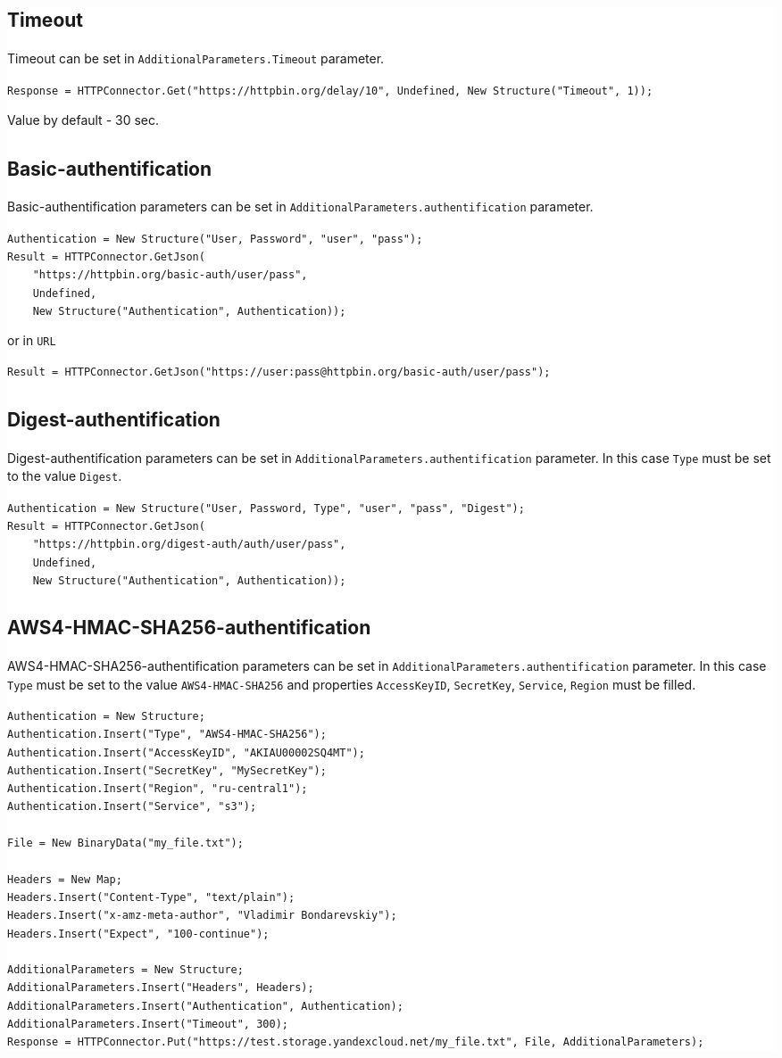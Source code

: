 ## Timeout
Timeout can be set in `AdditionalParameters.Timeout` parameter.
```bsl
Response = HTTPConnector.Get("https://httpbin.org/delay/10", Undefined, New Structure("Timeout", 1));
```
Value by default - 30 sec.

## Basic-authentification
Basic-authentification parameters can be set in `AdditionalParameters.authentification` parameter.
```bsl
Authentication = New Structure("User, Password", "user", "pass");
Result = HTTPConnector.GetJson(
    "https://httpbin.org/basic-auth/user/pass",
    Undefined,
    New Structure("Authentication", Authentication));
```
or in `URL`
```bsl
Result = HTTPConnector.GetJson("https://user:pass@httpbin.org/basic-auth/user/pass");
```

## Digest-authentification
Digest-authentification parameters can be set in `AdditionalParameters.authentification` parameter.
In this case `Type` must be set to the value `Digest`.
```bsl
Authentication = New Structure("User, Password, Type", "user", "pass", "Digest");
Result = HTTPConnector.GetJson(
    "https://httpbin.org/digest-auth/auth/user/pass",
    Undefined,
    New Structure("Authentication", Authentication));
```

## AWS4-HMAC-SHA256-authentification
AWS4-HMAC-SHA256-authentification parameters can be set in `AdditionalParameters.authentification` parameter.
In this case `Type` must be set to the value `AWS4-HMAC-SHA256` and properties `AccessKeyID`, `SecretKey`, `Service`, `Region` must be filled.

```bsl
Authentication = New Structure;
Authentication.Insert("Type", "AWS4-HMAC-SHA256");
Authentication.Insert("AccessKeyID", "AKIAU00002SQ4MT");
Authentication.Insert("SecretKey", "MySecretKey");
Authentication.Insert("Region", "ru-central1");
Authentication.Insert("Service", "s3");

File = New BinaryData("my_file.txt");

Headers = New Map;
Headers.Insert("Content-Type", "text/plain");
Headers.Insert("x-amz-meta-author", "Vladimir Bondarevskiy");
Headers.Insert("Expect", "100-continue");

AdditionalParameters = New Structure;
AdditionalParameters.Insert("Headers", Headers);
AdditionalParameters.Insert("Authentication", Authentication);
AdditionalParameters.Insert("Timeout", 300);
Response = HTTPConnector.Put("https://test.storage.yandexcloud.net/my_file.txt", File, AdditionalParameters);
```
